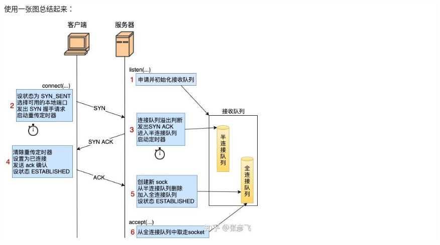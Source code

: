 使用一张图总结起来：

<img src="三次握手过程监控.assets/v2-74b145a338102a5fccc6497d3ec9024b_r.jpg" alt="img" style="zoom:80%;" />

